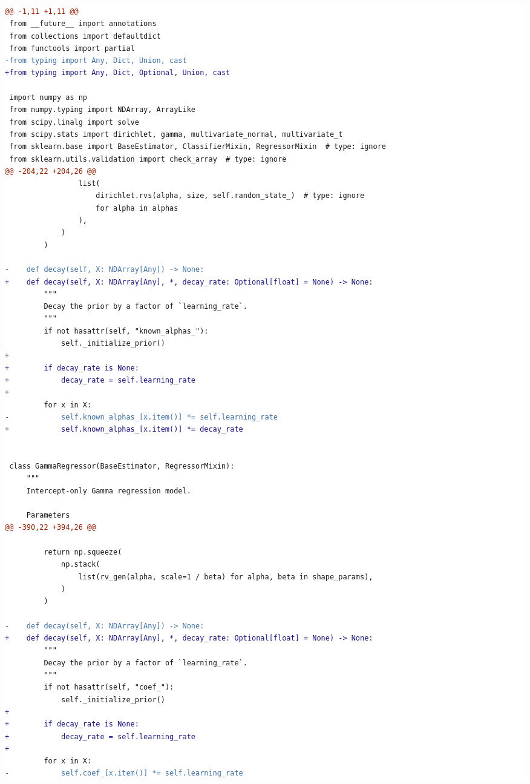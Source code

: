 ```diff
@@ -1,11 +1,11 @@
 from __future__ import annotations
 from collections import defaultdict
 from functools import partial
-from typing import Any, Dict, Union, cast
+from typing import Any, Dict, Optional, Union, cast
 
 import numpy as np
 from numpy.typing import NDArray, ArrayLike
 from scipy.linalg import solve
 from scipy.stats import dirichlet, gamma, multivariate_normal, multivariate_t
 from sklearn.base import BaseEstimator, ClassifierMixin, RegressorMixin  # type: ignore
 from sklearn.utils.validation import check_array  # type: ignore
@@ -204,22 +204,26 @@
                 list(
                     dirichlet.rvs(alpha, size, self.random_state_)  # type: ignore
                     for alpha in alphas
                 ),
             )
         )
 
-    def decay(self, X: NDArray[Any]) -> None:
+    def decay(self, X: NDArray[Any], *, decay_rate: Optional[float] = None) -> None:
         """
         Decay the prior by a factor of `learning_rate`.
         """
         if not hasattr(self, "known_alphas_"):
             self._initialize_prior()
+
+        if decay_rate is None:
+            decay_rate = self.learning_rate
+
         for x in X:
-            self.known_alphas_[x.item()] *= self.learning_rate
+            self.known_alphas_[x.item()] *= decay_rate
 
 
 class GammaRegressor(BaseEstimator, RegressorMixin):
     """
     Intercept-only Gamma regression model.
 
     Parameters
@@ -390,22 +394,26 @@
 
         return np.squeeze(
             np.stack(
                 list(rv_gen(alpha, scale=1 / beta) for alpha, beta in shape_params),
             )
         )
 
-    def decay(self, X: NDArray[Any]) -> None:
+    def decay(self, X: NDArray[Any], *, decay_rate: Optional[float] = None) -> None:
         """
         Decay the prior by a factor of `learning_rate`.
         """
         if not hasattr(self, "coef_"):
             self._initialize_prior()
+
+        if decay_rate is None:
+            decay_rate = self.learning_rate
+
         for x in X:
-            self.coef_[x.item()] *= self.learning_rate
```